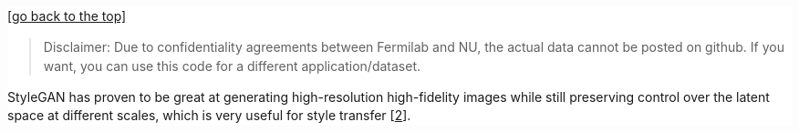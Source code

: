 [[go back to the top]](#Table-of-Contents)
>  Disclaimer: Due to confidentiality agreements between Fermilab and NU, the actual data cannot be posted on github. If you want, you can use this code for a different application/dataset.

StyleGAN has proven to be great at generating high-resolution high-fidelity images while 
still preserving control over the latent space at different scales, which is very useful for 
style transfer [[2]].

[2]: <https://arxiv.org/abs/1912.04958> "NVIDIA StyleGAN2"



[1]: <https://www.sciencedirect.com/science/article/pii/S221313371830132X> "DeepCMB: Lensing reconstruction of the cosmic microwave background with deep neural networks"